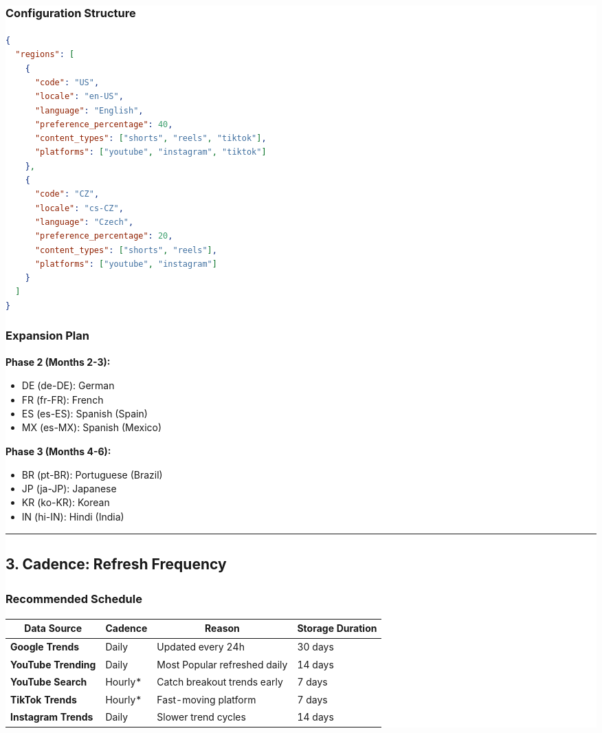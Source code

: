 ### Configuration Structure

```json
{
  "regions": [
    {
      "code": "US",
      "locale": "en-US",
      "language": "English",
      "preference_percentage": 40,
      "content_types": ["shorts", "reels", "tiktok"],
      "platforms": ["youtube", "instagram", "tiktok"]
    },
    {
      "code": "CZ",
      "locale": "cs-CZ",
      "language": "Czech",
      "preference_percentage": 20,
      "content_types": ["shorts", "reels"],
      "platforms": ["youtube", "instagram"]
    }
  ]
}
```

### Expansion Plan

**Phase 2 (Months 2-3):**
- DE (de-DE): German
- FR (fr-FR): French
- ES (es-ES): Spanish (Spain)
- MX (es-MX): Spanish (Mexico)

**Phase 3 (Months 4-6):**
- BR (pt-BR): Portuguese (Brazil)
- JP (ja-JP): Japanese
- KR (ko-KR): Korean
- IN (hi-IN): Hindi (India)

---

## 3. Cadence: Refresh Frequency

### Recommended Schedule

| Data Source | Cadence | Reason | Storage Duration |
|-------------|---------|--------|------------------|
| **Google Trends** | Daily | Updated every 24h | 30 days |
| **YouTube Trending** | Daily | Most Popular refreshed daily | 14 days |
| **YouTube Search** | Hourly* | Catch breakout trends early | 7 days |
| **TikTok Trends** | Hourly* | Fast-moving platform | 7 days |
| **Instagram Trends** | Daily | Slower trend cycles | 14 days |
